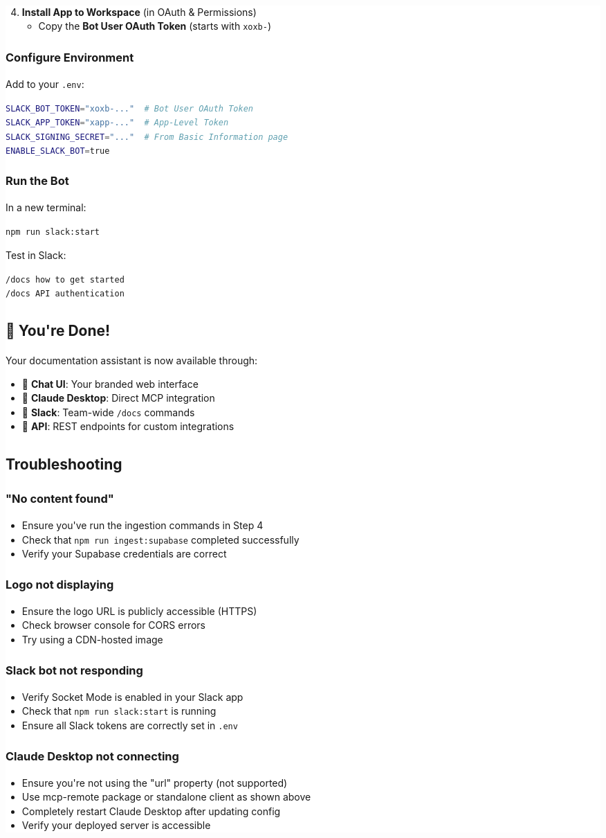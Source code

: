 4. **Install App to Workspace** (in OAuth & Permissions)
   - Copy the **Bot User OAuth Token** (starts with `xoxb-`)

### Configure Environment

Add to your `.env`:
```bash
SLACK_BOT_TOKEN="xoxb-..."  # Bot User OAuth Token
SLACK_APP_TOKEN="xapp-..."  # App-Level Token
SLACK_SIGNING_SECRET="..."  # From Basic Information page
ENABLE_SLACK_BOT=true
```

### Run the Bot

In a new terminal:
```bash
npm run slack:start
```

Test in Slack:
```
/docs how to get started
/docs API authentication
```

## 🎉 You're Done!

Your documentation assistant is now available through:
- 💬 **Chat UI**: Your branded web interface
- 🤖 **Claude Desktop**: Direct MCP integration
- 💼 **Slack**: Team-wide `/docs` commands
- 🔌 **API**: REST endpoints for custom integrations

## Troubleshooting

### "No content found"
- Ensure you've run the ingestion commands in Step 4
- Check that `npm run ingest:supabase` completed successfully
- Verify your Supabase credentials are correct

### Logo not displaying
- Ensure the logo URL is publicly accessible (HTTPS)
- Check browser console for CORS errors
- Try using a CDN-hosted image

### Slack bot not responding
- Verify Socket Mode is enabled in your Slack app
- Check that `npm run slack:start` is running
- Ensure all Slack tokens are correctly set in `.env`

### Claude Desktop not connecting
- Ensure you're not using the "url" property (not supported)
- Use mcp-remote package or standalone client as shown above
- Completely restart Claude Desktop after updating config
- Verify your deployed server is accessible

